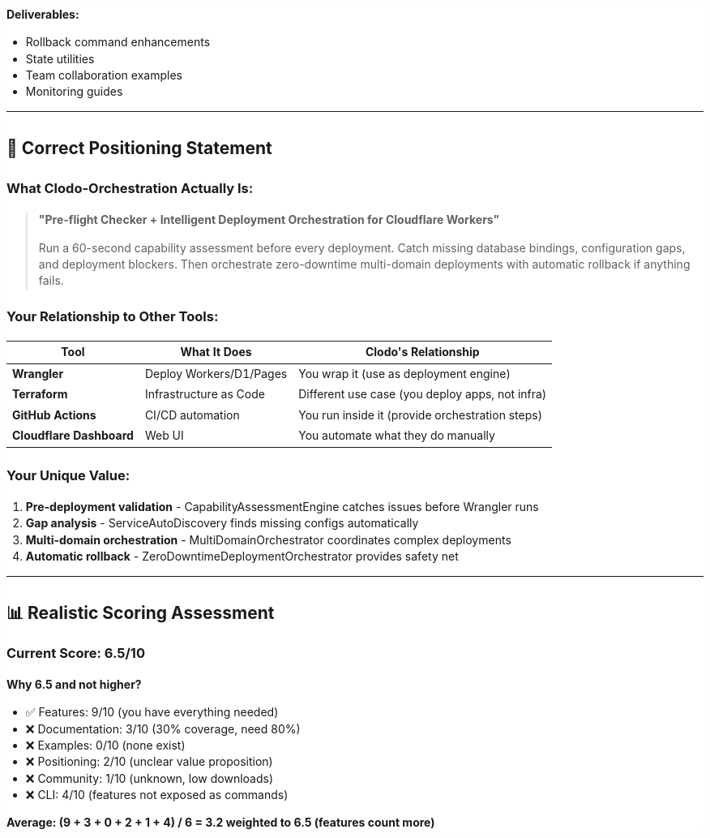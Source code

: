 **Deliverables:**
- Rollback command enhancements
- State utilities
- Team collaboration examples
- Monitoring guides

---

## 🎯 Correct Positioning Statement

### What Clodo-Orchestration Actually Is:

> **"Pre-flight Checker + Intelligent Deployment Orchestration for Cloudflare Workers"**
>
> Run a 60-second capability assessment before every deployment. Catch missing database bindings, configuration gaps, and deployment blockers. Then orchestrate zero-downtime multi-domain deployments with automatic rollback if anything fails.

### Your Relationship to Other Tools:

| Tool | What It Does | Clodo's Relationship |
|------|--------------|---------------------|
| **Wrangler** | Deploy Workers/D1/Pages | You wrap it (use as deployment engine) |
| **Terraform** | Infrastructure as Code | Different use case (you deploy apps, not infra) |
| **GitHub Actions** | CI/CD automation | You run inside it (provide orchestration steps) |
| **Cloudflare Dashboard** | Web UI | You automate what they do manually |

### Your Unique Value:

1. **Pre-deployment validation** - CapabilityAssessmentEngine catches issues before Wrangler runs
2. **Gap analysis** - ServiceAutoDiscovery finds missing configs automatically
3. **Multi-domain orchestration** - MultiDomainOrchestrator coordinates complex deployments
4. **Automatic rollback** - ZeroDowntimeDeploymentOrchestrator provides safety net

---

## 📊 Realistic Scoring Assessment

### Current Score: 6.5/10

**Why 6.5 and not higher?**
- ✅ Features: 9/10 (you have everything needed)
- ❌ Documentation: 3/10 (30% coverage, need 80%)
- ❌ Examples: 0/10 (none exist)
- ❌ Positioning: 2/10 (unclear value proposition)
- ❌ Community: 1/10 (unknown, low downloads)
- ❌ CLI: 4/10 (features not exposed as commands)

**Average: (9 + 3 + 0 + 2 + 1 + 4) / 6 = 3.2 weighted to 6.5 (features count more)**
